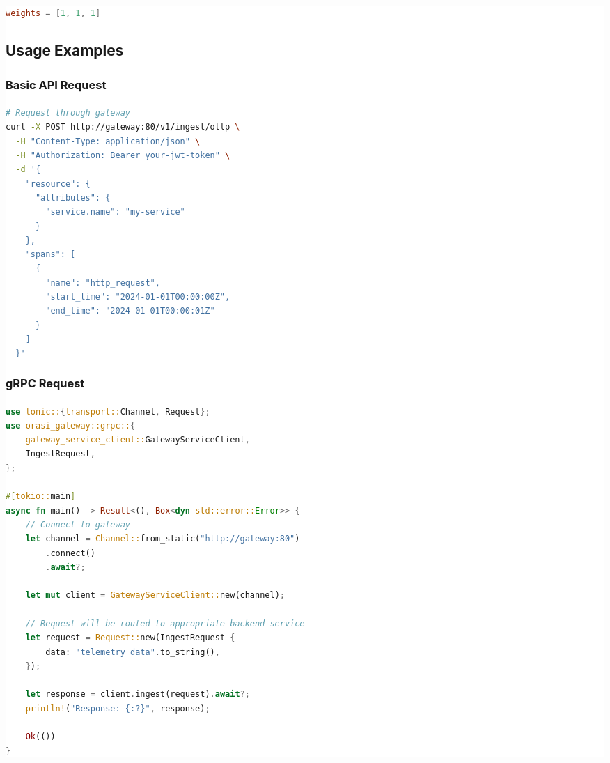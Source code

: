 ```toml
weights = [1, 1, 1]
```

## Usage Examples

### Basic API Request

```bash
# Request through gateway
curl -X POST http://gateway:80/v1/ingest/otlp \
  -H "Content-Type: application/json" \
  -H "Authorization: Bearer your-jwt-token" \
  -d '{
    "resource": {
      "attributes": {
        "service.name": "my-service"
      }
    },
    "spans": [
      {
        "name": "http_request",
        "start_time": "2024-01-01T00:00:00Z",
        "end_time": "2024-01-01T00:00:01Z"
      }
    ]
  }'
```

### gRPC Request

```rust
use tonic::{transport::Channel, Request};
use orasi_gateway::grpc::{
    gateway_service_client::GatewayServiceClient,
    IngestRequest,
};

#[tokio::main]
async fn main() -> Result<(), Box<dyn std::error::Error>> {
    // Connect to gateway
    let channel = Channel::from_static("http://gateway:80")
        .connect()
        .await?;
    
    let mut client = GatewayServiceClient::new(channel);
    
    // Request will be routed to appropriate backend service
    let request = Request::new(IngestRequest {
        data: "telemetry data".to_string(),
    });
    
    let response = client.ingest(request).await?;
    println!("Response: {:?}", response);
    
    Ok(())
}
```
